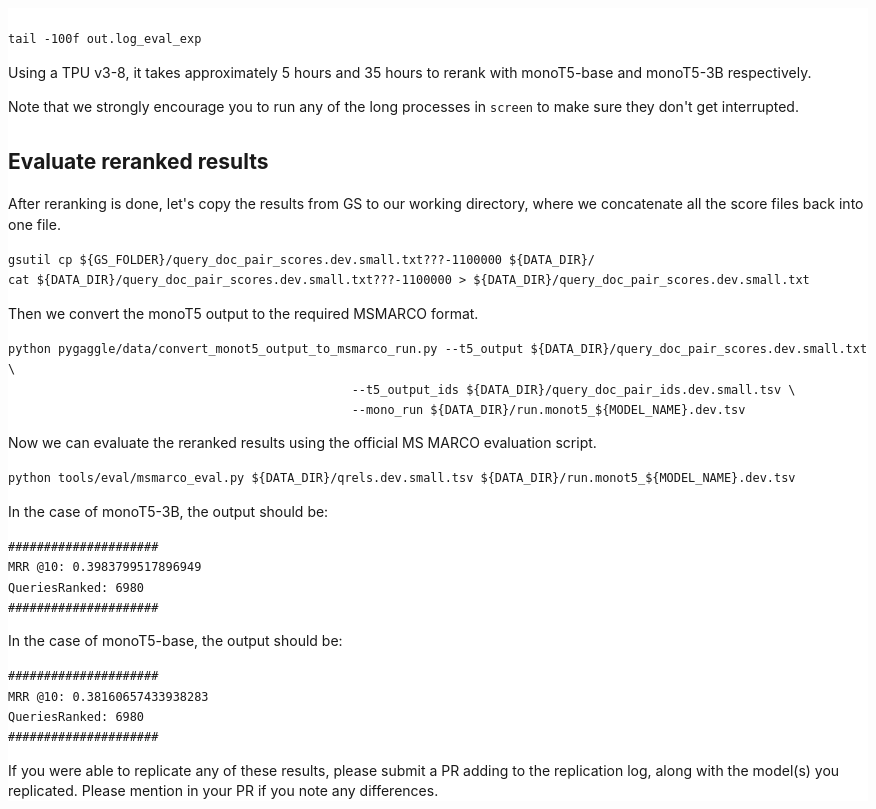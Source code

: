 ```

tail -100f out.log_eval_exp
```

Using a TPU v3-8, it takes approximately 5 hours and 35 hours to rerank with monoT5-base and monoT5-3B respectively.

Note that we strongly encourage you to run any of the long processes in `screen` to make sure they don't get interrupted.

## Evaluate reranked results
After reranking is done, let's copy the results from GS to our working directory, where we concatenate all the score files back into one file.
```
gsutil cp ${GS_FOLDER}/query_doc_pair_scores.dev.small.txt???-1100000 ${DATA_DIR}/
cat ${DATA_DIR}/query_doc_pair_scores.dev.small.txt???-1100000 > ${DATA_DIR}/query_doc_pair_scores.dev.small.txt
```

Then we convert the monoT5 output to the required MSMARCO format.
```
python pygaggle/data/convert_monot5_output_to_msmarco_run.py --t5_output ${DATA_DIR}/query_doc_pair_scores.dev.small.txt \
                                                --t5_output_ids ${DATA_DIR}/query_doc_pair_ids.dev.small.tsv \
                                                --mono_run ${DATA_DIR}/run.monot5_${MODEL_NAME}.dev.tsv
```

Now we can evaluate the reranked results using the official MS MARCO evaluation script.
```
python tools/eval/msmarco_eval.py ${DATA_DIR}/qrels.dev.small.tsv ${DATA_DIR}/run.monot5_${MODEL_NAME}.dev.tsv
```

In the case of monoT5-3B, the output should be:

```
#####################
MRR @10: 0.3983799517896949
QueriesRanked: 6980
#####################
```

In the case of monoT5-base, the output should be:

```
#####################
MRR @10: 0.38160657433938283
QueriesRanked: 6980
#####################
```

If you were able to replicate any of these results, please submit a PR adding to the replication log, along with the model(s) you replicated. 
Please mention in your PR if you note any differences.
